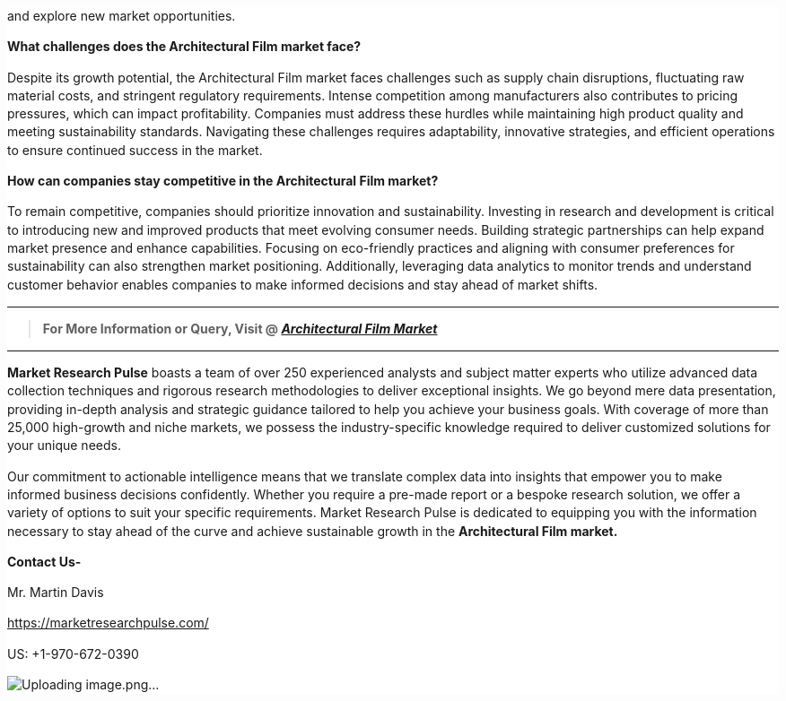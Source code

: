 and explore new market opportunities.</p><p><strong>What challenges does the Architectural Film market face?</strong></p><p>Despite its growth potential, the Architectural Film market faces challenges such as supply chain disruptions, fluctuating raw material costs, and stringent regulatory requirements. Intense competition among manufacturers also contributes to pricing pressures, which can impact profitability. Companies must address these hurdles while maintaining high product quality and meeting sustainability standards. Navigating these challenges requires adaptability, innovative strategies, and efficient operations to ensure continued success in the market.</p><p><strong>How can companies stay competitive in the Architectural Film market?</strong></p><p>To remain competitive, companies should prioritize innovation and sustainability. Investing in research and development is critical to introducing new and improved products that meet evolving consumer needs. Building strategic partnerships can help expand market presence and enhance capabilities. Focusing on eco-friendly practices and aligning with consumer preferences for sustainability can also strengthen market positioning. Additionally, leveraging data analytics to monitor trends and understand customer behavior enables companies to make informed decisions and stay ahead of market shifts.</p><hr /><blockquote><p><strong>For More Information or Query, Visit @&nbsp;<em><a href="https://marketresearchpulse.com/report/106285/architectural-film-market?utm_source=Linkedin&utm_medium=027">Architectural Film Market</a></em></strong></p></blockquote><hr /><p><strong>Market Research Pulse</strong> boasts a team of over 250 experienced analysts and subject matter experts who utilize advanced data collection techniques and rigorous research methodologies to deliver exceptional insights. We go beyond mere data presentation, providing in-depth analysis and strategic guidance tailored to help you achieve your business goals. With coverage of more than 25,000 high-growth and niche markets, we possess the industry-specific knowledge required to deliver customized solutions for your unique needs.</p><p>Our commitment to actionable intelligence means that we translate complex data into insights that empower you to make informed business decisions confidently. Whether you require a pre-made report or a bespoke research solution, we offer a variety of options to suit your specific requirements. Market Research Pulse is dedicated to equipping you with the information necessary to stay ahead of the curve and achieve sustainable growth in the <strong>Architectural Film market.</strong></p><p><strong>Contact Us-</strong></p><p>Mr. Martin Davis</p><p>https://marketresearchpulse.com/</p><p>US: +1-970-672-0390</p>
![Uploading image.png…]()
